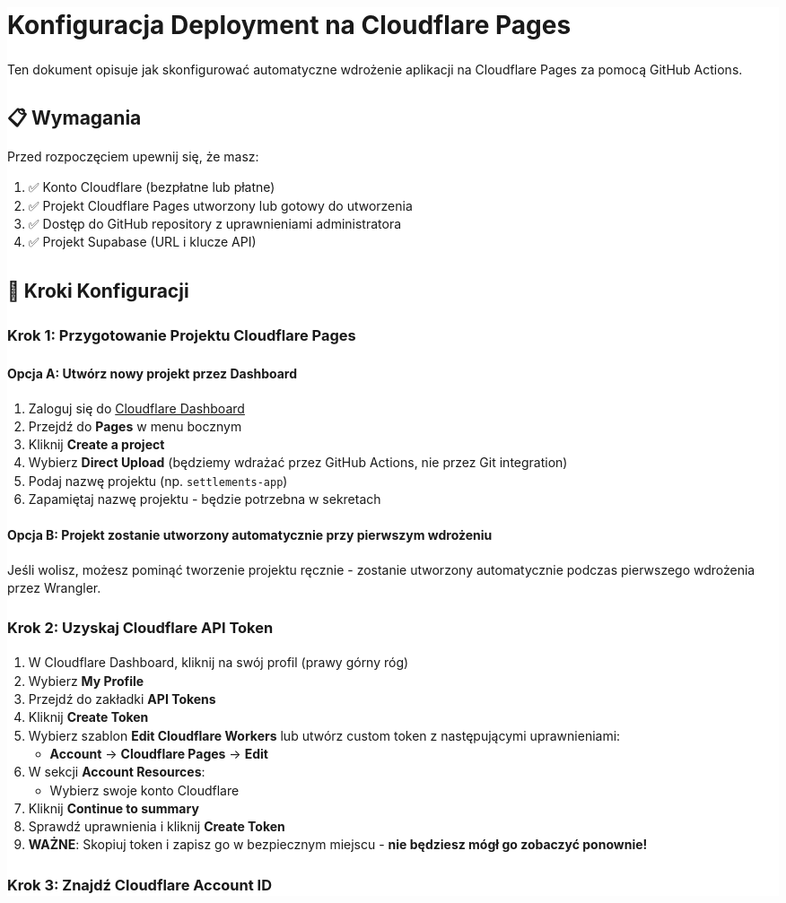 # Konfiguracja Deployment na Cloudflare Pages

Ten dokument opisuje jak skonfigurować automatyczne wdrożenie aplikacji na Cloudflare Pages za pomocą GitHub Actions.

## 📋 Wymagania

Przed rozpoczęciem upewnij się, że masz:

1. ✅ Konto Cloudflare (bezpłatne lub płatne)
2. ✅ Projekt Cloudflare Pages utworzony lub gotowy do utworzenia
3. ✅ Dostęp do GitHub repository z uprawnieniami administratora
4. ✅ Projekt Supabase (URL i klucze API)

## 🚀 Kroki Konfiguracji

### Krok 1: Przygotowanie Projektu Cloudflare Pages

#### Opcja A: Utwórz nowy projekt przez Dashboard

1. Zaloguj się do [Cloudflare Dashboard](https://dash.cloudflare.com/)
2. Przejdź do **Pages** w menu bocznym
3. Kliknij **Create a project**
4. Wybierz **Direct Upload** (będziemy wdrażać przez GitHub Actions, nie przez Git integration)
5. Podaj nazwę projektu (np. `settlements-app`)
6. Zapamiętaj nazwę projektu - będzie potrzebna w sekretach

#### Opcja B: Projekt zostanie utworzony automatycznie przy pierwszym wdrożeniu

Jeśli wolisz, możesz pominąć tworzenie projektu ręcznie - zostanie utworzony automatycznie podczas pierwszego wdrożenia przez Wrangler.

### Krok 2: Uzyskaj Cloudflare API Token

1. W Cloudflare Dashboard, kliknij na swój profil (prawy górny róg)
2. Wybierz **My Profile**
3. Przejdź do zakładki **API Tokens**
4. Kliknij **Create Token**
5. Wybierz szablon **Edit Cloudflare Workers** lub utwórz custom token z następującymi uprawnieniami:
   - **Account** → **Cloudflare Pages** → **Edit**
6. W sekcji **Account Resources**:
   - Wybierz swoje konto Cloudflare
7. Kliknij **Continue to summary**
8. Sprawdź uprawnienia i kliknij **Create Token**
9. **WAŻNE**: Skopiuj token i zapisz go w bezpiecznym miejscu - **nie będziesz mógł go zobaczyć ponownie!**

### Krok 3: Znajdź Cloudflare Account ID
